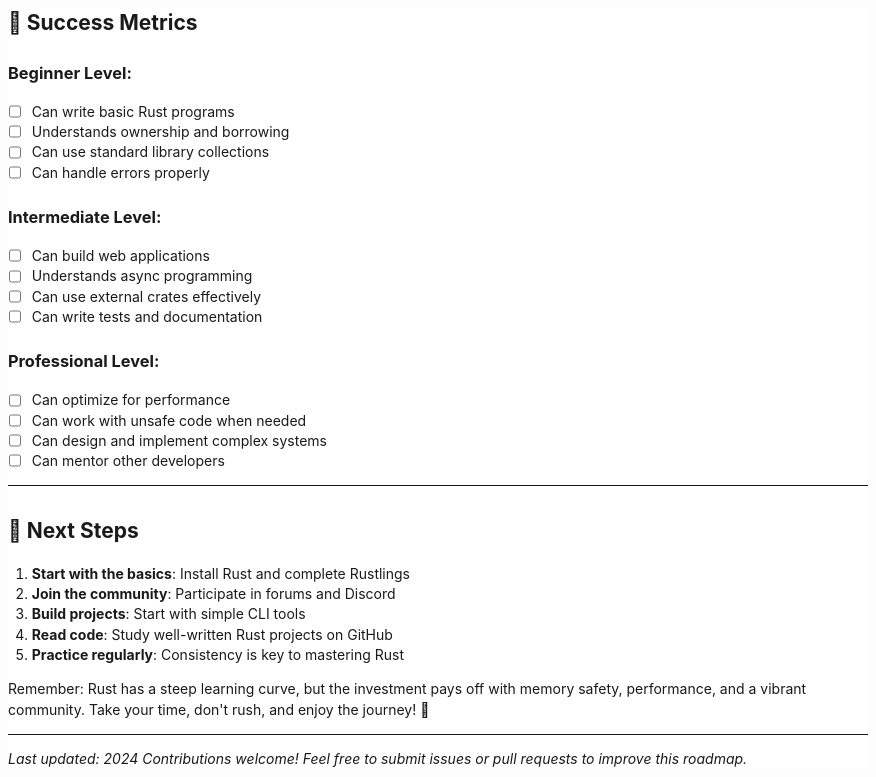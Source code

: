 ## 🎯 Success Metrics

### Beginner Level:
- [ ] Can write basic Rust programs
- [ ] Understands ownership and borrowing
- [ ] Can use standard library collections
- [ ] Can handle errors properly

### Intermediate Level:
- [ ] Can build web applications
- [ ] Understands async programming
- [ ] Can use external crates effectively
- [ ] Can write tests and documentation

### Professional Level:
- [ ] Can optimize for performance
- [ ] Can work with unsafe code when needed
- [ ] Can design and implement complex systems
- [ ] Can mentor other developers

---

## 🚀 Next Steps

1. **Start with the basics**: Install Rust and complete Rustlings
2. **Join the community**: Participate in forums and Discord
3. **Build projects**: Start with simple CLI tools
4. **Read code**: Study well-written Rust projects on GitHub
5. **Practice regularly**: Consistency is key to mastering Rust

Remember: Rust has a steep learning curve, but the investment pays off with memory safety, performance, and a vibrant community. Take your time, don't rush, and enjoy the journey! 🦀

---

*Last updated: 2024*
*Contributions welcome! Feel free to submit issues or pull requests to improve this roadmap.*
